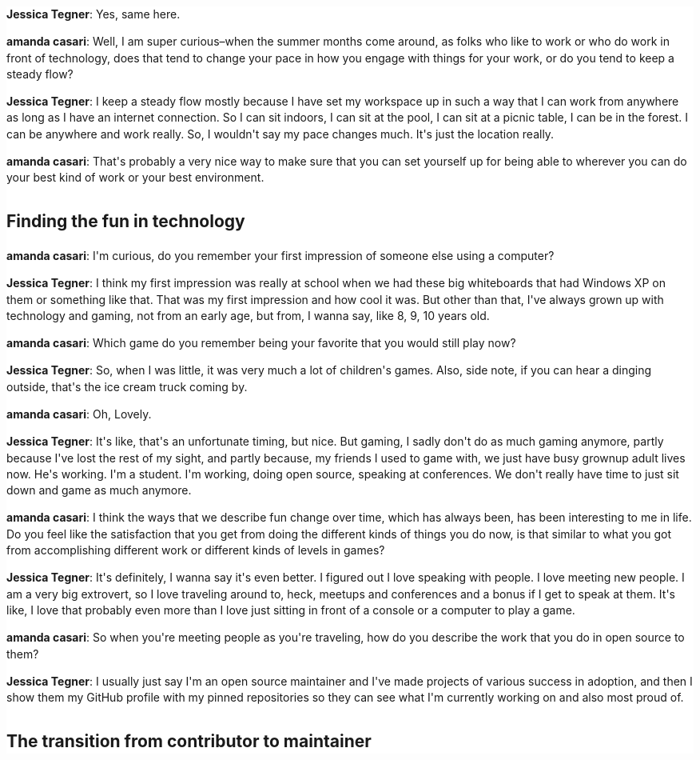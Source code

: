 **Jessica Tegner**: Yes, same here.

**amanda casari**: Well, I am super curious–when the summer months come around, as folks who like to work or who do work in front of technology, does that tend to change your pace in how you engage with things for your work, or do you tend to keep a steady flow?

**Jessica Tegner**: I keep a steady flow mostly because I have set my workspace up in such a way that I can work from anywhere as long as I have an internet connection. So I can sit indoors, I can sit at the pool, I can sit at a picnic table, I can be in the forest. I can be anywhere and work really. So, I wouldn't say my pace changes much. It's just the location really.

**amanda casari**: That's probably a very nice way to make sure that you can set yourself up for being able to wherever you can do your best kind of work or your best environment.

## Finding the fun in technology

**amanda casari**: I'm curious, do you remember your first impression of someone else using a computer?

**Jessica Tegner**: I think my first impression was really at school when we had these big whiteboards that had Windows XP on them or something like that. That was my first impression and how cool it was. But other than that, I've always grown up with technology and gaming, not from an early age, but from, I wanna say, like 8, 9, 10 years old.

**amanda casari**: Which game do you remember being your favorite that you would still play now?

**Jessica Tegner**: So, when I was little, it was very much a lot of children's games. Also, side note, if you can hear a dinging outside, that's the ice cream truck coming by.

**amanda casari**: Oh, Lovely.

**Jessica Tegner**: It's like, that's an unfortunate timing, but nice. But gaming, I sadly don't do as much gaming anymore, partly because I've lost the rest of my sight, and partly because, my friends I used to game with, we just have busy grownup adult lives now. He's working. I'm a student. I'm working, doing open source, speaking at conferences. We don't really have time to just sit down and game as much anymore.

**amanda casari**: I think the ways that we describe fun change over time, which has always been, has been interesting to me in life. Do you feel like the satisfaction that you get from doing the different kinds of things you do now, is that similar to what you got from accomplishing different work or different kinds of levels in games?

**Jessica Tegner**: It's definitely, I wanna say it's even better. I figured out I love speaking with people. I love meeting new people. I am a very big extrovert, so I love traveling around to, heck, meetups and conferences and a bonus if I get to speak at them. It's like, I love that probably even more than I love just sitting in front of a console or a computer to play a game.

**amanda casari**: So when you're meeting people as you're traveling, how do you describe the work that you do in open source to them?

**Jessica Tegner**: I usually just say I'm an open source maintainer and I've made projects of various success in adoption, and then I show them my GitHub profile with my pinned repositories so they can see what I'm currently working on and also most proud of.

## The transition from contributor to maintainer
